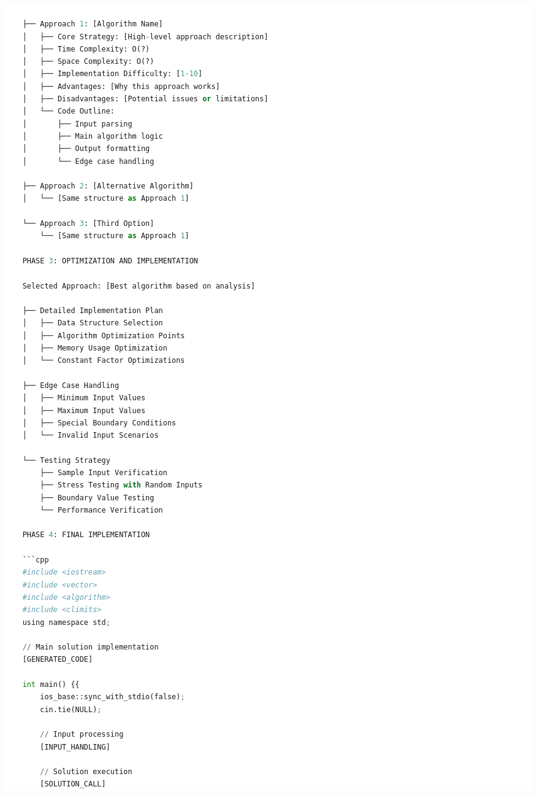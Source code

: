 ```python
    
    ├── Approach 1: [Algorithm Name]
    │   ├── Core Strategy: [High-level approach description]
    │   ├── Time Complexity: O(?)
    │   ├── Space Complexity: O(?)
    │   ├── Implementation Difficulty: [1-10]
    │   ├── Advantages: [Why this approach works]
    │   ├── Disadvantages: [Potential issues or limitations]
    │   └── Code Outline:
    │       ├── Input parsing
    │       ├── Main algorithm logic
    │       ├── Output formatting
    │       └── Edge case handling
    
    ├── Approach 2: [Alternative Algorithm]
    │   └── [Same structure as Approach 1]
    
    └── Approach 3: [Third Option]
        └── [Same structure as Approach 1]
    
    PHASE 3: OPTIMIZATION AND IMPLEMENTATION
    
    Selected Approach: [Best algorithm based on analysis]
    
    ├── Detailed Implementation Plan
    │   ├── Data Structure Selection
    │   ├── Algorithm Optimization Points
    │   ├── Memory Usage Optimization
    │   └── Constant Factor Optimizations
    
    ├── Edge Case Handling
    │   ├── Minimum Input Values
    │   ├── Maximum Input Values
    │   ├── Special Boundary Conditions
    │   └── Invalid Input Scenarios
    
    └── Testing Strategy
        ├── Sample Input Verification
        ├── Stress Testing with Random Inputs
        ├── Boundary Value Testing
        └── Performance Verification
    
    PHASE 4: FINAL IMPLEMENTATION
    
    ```cpp
    #include <iostream>
    #include <vector>
    #include <algorithm>
    #include <climits>
    using namespace std;
    
    // Main solution implementation
    [GENERATED_CODE]
    
    int main() {{
        ios_base::sync_with_stdio(false);
        cin.tie(NULL);
        
        // Input processing
        [INPUT_HANDLING]
        
        // Solution execution
        [SOLUTION_CALL]
```